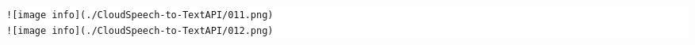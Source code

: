     ![image info](./CloudSpeech-to-TextAPI/011.png)
    ![image info](./CloudSpeech-to-TextAPI/012.png)